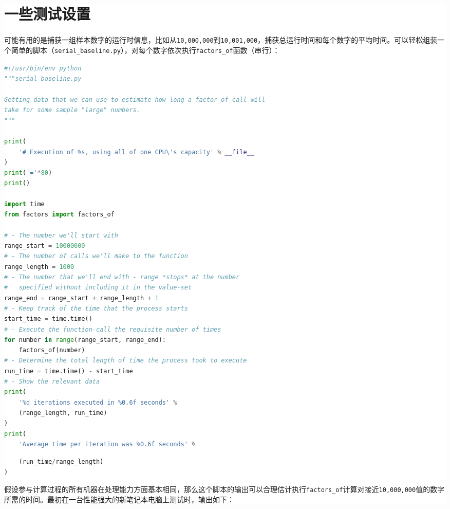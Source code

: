 # 一些测试设置

可能有用的是捕获一组样本数字的运行时信息，比如从`10,000,000`到`10,001,000`，捕获总运行时间和每个数字的平均时间。可以轻松组装一个简单的脚本（`serial_baseline.py`），对每个数字依次执行`factors_of`函数（串行）：

```py
#!/usr/bin/env python
"""serial_baseline.py

Getting data that we can use to estimate how long a factor_of call will 
take for some sample "large" numbers.
"""

print(
    '# Execution of %s, using all of one CPU\'s capacity' % __file__
)
print('='*80)
print()

import time
from factors import factors_of

# - The number we'll start with
range_start = 10000000
# - The number of calls we'll make to the function
range_length = 1000
# - The number that we'll end with - range *stops* at the number 
#   specified without including it in the value-set
range_end = range_start + range_length + 1
# - Keep track of the time that the process starts
start_time = time.time()
# - Execute the function-call the requisite number of times
for number in range(range_start, range_end):
    factors_of(number)
# - Determine the total length of time the process took to execute
run_time = time.time() - start_time
# - Show the relevant data
print(
    '%d iterations executed in %0.6f seconds' % 
    (range_length, run_time)
)
print(
    'Average time per iteration was %0.6f seconds' %
```

```py
    (run_time/range_length)
)
```

假设参与计算过程的所有机器在处理能力方面基本相同，那么这个脚本的输出可以合理估计执行`factors_of`计算对接近`10,000,000`值的数字所需的时间。最初在一台性能强大的新笔记本电脑上测试时，输出如下：
